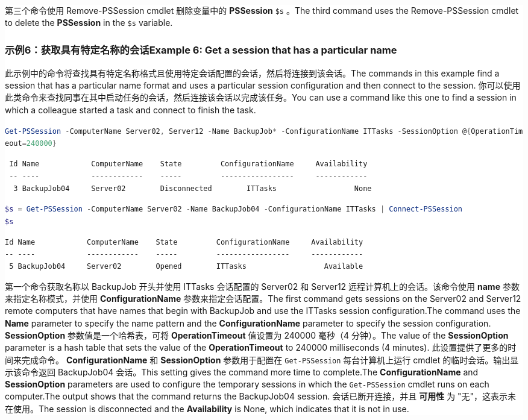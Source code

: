<span data-ttu-id="6a849-158">第三个命令使用 Remove-PSSession cmdlet 删除变量中的 **PSSession** `$s` 。</span><span class="sxs-lookup"><span data-stu-id="6a849-158">The third command uses the Remove-PSSession cmdlet to delete the **PSSession** in the `$s` variable.</span></span>

### <span data-ttu-id="6a849-159">示例6：获取具有特定名称的会话</span><span class="sxs-lookup"><span data-stu-id="6a849-159">Example 6: Get a session that has a particular name</span></span>

<span data-ttu-id="6a849-160">此示例中的命令将查找具有特定名称格式且使用特定会话配置的会话，然后将连接到该会话。</span><span class="sxs-lookup"><span data-stu-id="6a849-160">The commands in this example find a session that has a particular name format and uses a particular session configuration and then connect to the session.</span></span> <span data-ttu-id="6a849-161">你可以使用此类命令来查找同事在其中启动任务的会话，然后连接该会话以完成该任务。</span><span class="sxs-lookup"><span data-stu-id="6a849-161">You can use a command like this one to find a session in which a colleague started a task and connect to finish the task.</span></span>

```powershell
Get-PSSession -ComputerName Server02, Server12 -Name BackupJob* -ConfigurationName ITTasks -SessionOption @{OperationTimeout=240000}
```

```Output
 Id Name            ComputerName    State         ConfigurationName     Availability
 -- ----            ------------    -----         -----------------     ------------
  3 BackupJob04     Server02        Disconnected        ITTasks                  None
```

```powershell
$s = Get-PSSession -ComputerName Server02 -Name BackupJob04 -ConfigurationName ITTasks | Connect-PSSession
$s
```

```Output
Id Name            ComputerName    State         ConfigurationName     Availability
-- ----            ------------    -----         -----------------     ------------
 5 BackupJob04     Server02        Opened        ITTasks                  Available
```

<span data-ttu-id="6a849-162">第一个命令获取名称以 BackupJob 开头并使用 ITTasks 会话配置的 Server02 和 Server12 远程计算机上的会话。该命令使用 **name** 参数来指定名称模式，并使用 **ConfigurationName** 参数来指定会话配置。</span><span class="sxs-lookup"><span data-stu-id="6a849-162">The first command gets sessions on the Server02 and Server12 remote computers that have names that begin with BackupJob and use the ITTasks session configuration.The command uses the **Name** parameter to specify the name pattern and the **ConfigurationName** parameter to specify the session configuration.</span></span> <span data-ttu-id="6a849-163">**SessionOption** 参数值是一个哈希表，可将 **OperationTimeout** 值设置为 240000 毫秒（4 分钟）。</span><span class="sxs-lookup"><span data-stu-id="6a849-163">The value of the **SessionOption** parameter is a hash table that sets the value of the **OperationTimeout** to 240000 milliseconds (4 minutes).</span></span> <span data-ttu-id="6a849-164">此设置提供了更多的时间来完成命令。 **ConfigurationName** 和 **SessionOption** 参数用于配置在 `Get-PSSession` 每台计算机上运行 cmdlet 的临时会话。输出显示该命令返回 BackupJob04 会话。</span><span class="sxs-lookup"><span data-stu-id="6a849-164">This setting gives the command more time to complete.The **ConfigurationName** and **SessionOption** parameters are used to configure the temporary sessions in which the `Get-PSSession` cmdlet runs on each computer.The output shows that the command returns the BackupJob04 session.</span></span> <span data-ttu-id="6a849-165">会话已断开连接，并且 **可用性** 为 "无"，这表示未在使用。</span><span class="sxs-lookup"><span data-stu-id="6a849-165">The session is disconnected and the **Availability** is None, which indicates that it is not in use.</span></span>
